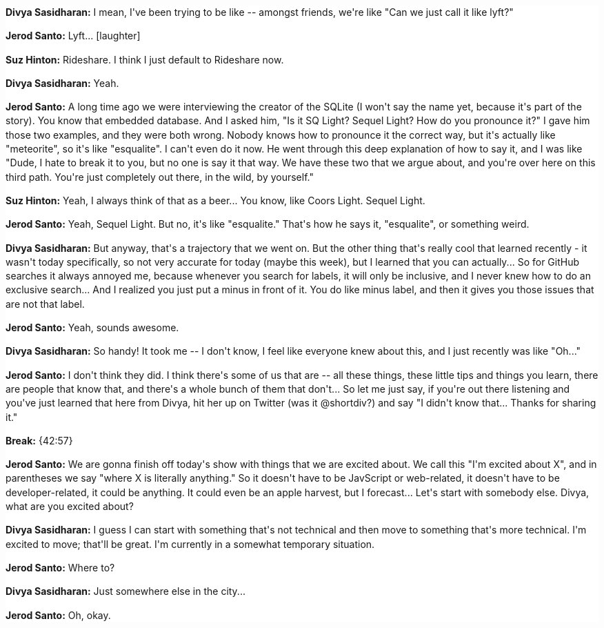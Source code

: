 **Divya Sasidharan:** I mean, I've been trying to be like -- amongst friends, we're like "Can we just call it like lyft?"

**Jerod Santo:** Lyft... \[laughter\]

**Suz Hinton:** Rideshare. I think I just default to Rideshare now.

**Divya Sasidharan:** Yeah.

**Jerod Santo:** A long time ago we were interviewing the creator of the SQLite (I won't say the name yet, because it's part of the story). You know that embedded database. And I asked him, "Is it SQ Light? Sequel Light? How do you pronounce it?" I gave him those two examples, and they were both wrong. Nobody knows how to pronounce it the correct way, but it's actually like "meteorite", so it's like "esqualite". I can't even do it now. He went through this deep explanation of how to say it, and I was like "Dude, I hate to break it to you, but no one is say it that way. We have these two that we argue about, and you're over here on this third path. You're just completely out there, in the wild, by yourself."

**Suz Hinton:** Yeah, I always think of that as a beer... You know, like Coors Light. Sequel Light.

**Jerod Santo:** Yeah, Sequel Light. But no, it's like "esqualite." That's how he says it, "esqualite", or something weird.

**Divya Sasidharan:** But anyway, that's a trajectory that we went on. But the other thing that's really cool that learned recently - it wasn't today specifically, so not very accurate for today (maybe this week), but I learned that you can actually... So for GitHub searches it always annoyed me, because whenever you search for labels, it will only be inclusive, and I never knew how to do an exclusive search... And I realized you just put a minus in front of it. You do like minus label, and then it gives you those issues that are not that label.

**Jerod Santo:** Yeah, sounds awesome.

**Divya Sasidharan:** So handy! It took me -- I don't know, I feel like everyone knew about this, and I just recently was like "Oh..."

**Jerod Santo:** I don't think they did. I think there's some of us that are -- all these things, these little tips and things you learn, there are people that know that, and there's a whole bunch of them that don't... So let me just say, if you're out there listening and you've just learned that here from Divya, hit her up on Twitter (was it @shortdiv?) and say "I didn't know that... Thanks for sharing it."

**Break:** \{42:57\}

**Jerod Santo:** We are gonna finish off today's show with things that we are excited about. We call this "I'm excited about X", and in parentheses we say "where X is literally anything." So it doesn't have to be JavScript or web-related, it doesn't have to be developer-related, it could be anything. It could even be an apple harvest, but I forecast... Let's start with somebody else. Divya, what are you excited about?

**Divya Sasidharan:** I guess I can start with something that's not technical and then move to something that's more technical. I'm excited to move; that'll be great. I'm currently in a somewhat temporary situation.

**Jerod Santo:** Where to?

**Divya Sasidharan:** Just somewhere else in the city...

**Jerod Santo:** Oh, okay.
